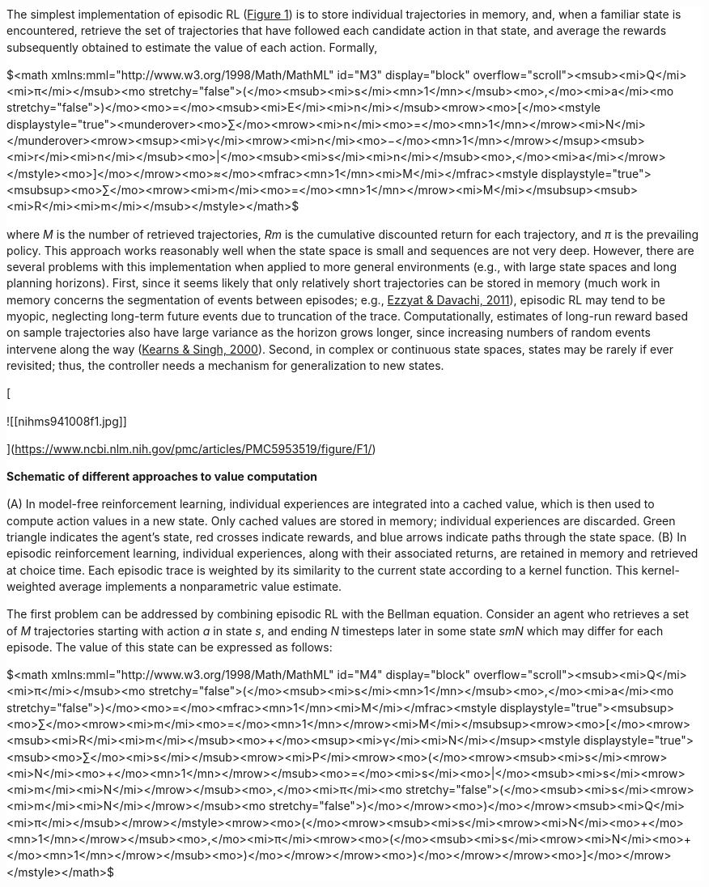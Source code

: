 The simplest implementation of episodic RL ([Figure 1](https://www.ncbi.nlm.nih.gov/pmc/articles/PMC5953519/figure/F1/)) is to store individual trajectories in memory, and, when a familiar state is encountered, retrieve the set of trajectories that have followed each candidate action in that state, and average the rewards subsequently obtained to estimate the value of each action. Formally,

$<math xmlns:mml="http://www.w3.org/1998/Math/MathML" id="M3" display="block" overflow="scroll"><msub><mi>Q</mi><mi>π</mi></msub><mo stretchy="false">(</mo><msub><mi>s</mi><mn>1</mn></msub><mo>,</mo><mi>a</mi><mo stretchy="false">)</mo><mo>=</mo><msub><mi>E</mi><mi>n</mi></msub><mrow><mo>[</mo><mstyle displaystyle="true"><munderover><mo>∑</mo><mrow><mi>n</mi><mo>=</mo><mn>1</mn></mrow><mi>N</mi></munderover><mrow><msup><mi>γ</mi><mrow><mi>n</mi><mo>−</mo><mn>1</mn></mrow></msup><msub><mi>r</mi><mi>n</mi></msub><mo>|</mo><msub><mi>s</mi><mi>n</mi></msub><mo>,</mo><mi>a</mi></mrow></mstyle><mo>]</mo></mrow><mo>≈</mo><mfrac><mn>1</mn><mi>M</mi></mfrac><mstyle displaystyle="true"><msubsup><mo>∑</mo><mrow><mi>m</mi><mo>=</mo><mn>1</mn></mrow><mi>M</mi></msubsup><msub><mi>R</mi><mi>m</mi></msub></mstyle></math>$

where *M* is the number of retrieved trajectories, *Rm* is the cumulative discounted return for each trajectory, and *π* is the prevailing policy. This approach works reasonably well when the state space is small and sequences are not very deep. However, there are several problems with this implementation when applied to more general environments (e.g., with large state spaces and long planning horizons). First, since it seems likely that only relatively short trajectories can be stored in memory (much work in memory concerns the segmentation of events between episodes; e.g., [Ezzyat & Davachi, 2011](https://www.ncbi.nlm.nih.gov/pmc/articles/PMC5953519/#R38)), episodic RL may tend to be myopic, neglecting long-term future events due to truncation of the trace. Computationally, estimates of long-run reward based on sample trajectories also have large variance as the horizon grows longer, since increasing numbers of random events intervene along the way ([Kearns & Singh, 2000](https://www.ncbi.nlm.nih.gov/pmc/articles/PMC5953519/#R67)). Second, in complex or continuous state spaces, states may be rarely if ever revisited; thus, the controller needs a mechanism for generalization to new states.

[

![[nihms941008f1.jpg]]

](https://www.ncbi.nlm.nih.gov/pmc/articles/PMC5953519/figure/F1/)

**Schematic of different approaches to value computation**

(A) In model-free reinforcement learning, individual experiences are integrated into a cached value, which is then used to compute action values in a new state. Only cached values are stored in memory; individual experiences are discarded. Green triangle indicates the agent’s state, red crosses indicate rewards, and blue arrows indicate paths through the state space. (B) In episodic reinforcement learning, individual experiences, along with their associated returns, are retained in memory and retrieved at choice time. Each episodic trace is weighted by its similarity to the current state according to a kernel function. This kernel-weighted average implements a nonparametric value estimate.

The first problem can be addressed by combining episodic RL with the Bellman equation. Consider an agent who retrieves a set of *M* trajectories starting with action *a* in state *s*, and ending *N* timesteps later in some state *smN* which may differ for each episode. The value of this state can be expressed as follows:

$<math xmlns:mml="http://www.w3.org/1998/Math/MathML" id="M4" display="block" overflow="scroll"><msub><mi>Q</mi><mi>π</mi></msub><mo stretchy="false">(</mo><msub><mi>s</mi><mn>1</mn></msub><mo>,</mo><mi>a</mi><mo stretchy="false">)</mo><mo>=</mo><mfrac><mn>1</mn><mi>M</mi></mfrac><mstyle displaystyle="true"><msubsup><mo>∑</mo><mrow><mi>m</mi><mo>=</mo><mn>1</mn></mrow><mi>M</mi></msubsup><mrow><mo>[</mo><mrow><msub><mi>R</mi><mi>m</mi></msub><mo>+</mo><msup><mi>γ</mi><mi>N</mi></msup><mstyle displaystyle="true"><msub><mo>∑</mo><mi>s</mi></msub><mrow><mi>P</mi><mrow><mo>(</mo><mrow><msub><mi>s</mi><mrow><mi>N</mi><mo>+</mo><mn>1</mn></mrow></msub><mo>=</mo><mi>s</mi><mo>|</mo><msub><mi>s</mi><mrow><mi>m</mi><mi>N</mi></mrow></msub><mo>,</mo><mi>π</mi><mo stretchy="false">(</mo><msub><mi>s</mi><mrow><mi>m</mi><mi>N</mi></mrow></msub><mo stretchy="false">)</mo></mrow><mo>)</mo></mrow><msub><mi>Q</mi><mi>π</mi></msub></mrow></mstyle><mrow><mo>(</mo><mrow><msub><mi>s</mi><mrow><mi>N</mi><mo>+</mo><mn>1</mn></mrow></msub><mo>,</mo><mi>π</mi><mrow><mo>(</mo><msub><mi>s</mi><mrow><mi>N</mi><mo>+</mo><mn>1</mn></mrow></msub><mo>)</mo></mrow></mrow><mo>)</mo></mrow></mrow><mo>]</mo></mrow></mstyle></math>$
